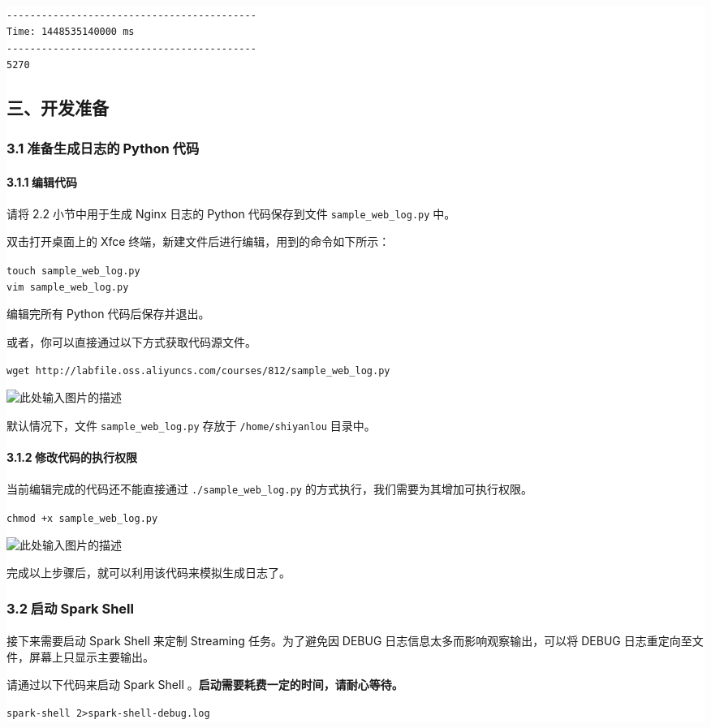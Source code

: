 ```
------------------------------------------- 
Time: 1448535140000 ms 
-------------------------------------------
5270

```

## 三、开发准备

### 3.1 准备生成日志的 Python 代码

#### 3.1.1 编辑代码

请将 2.2 小节中用于生成 Nginx 日志的 Python 代码保存到文件 `sample_web_log.py` 中。

双击打开桌面上的 Xfce 终端，新建文件后进行编辑，用到的命令如下所示：

```
touch sample_web_log.py
vim sample_web_log.py

```

编辑完所有 Python 代码后保存并退出。

或者，你可以直接通过以下方式获取代码源文件。

```
wget http://labfile.oss.aliyuncs.com/courses/812/sample_web_log.py

```

![此处输入图片的描述](https://dn-anything-about-doc.qbox.me/document-uid162034labid2855timestamp1493096547366.png/wm)

默认情况下，文件 `sample_web_log.py` 存放于 `/home/shiyanlou` 目录中。

#### 3.1.2 修改代码的执行权限

当前编辑完成的代码还不能直接通过 `./sample_web_log.py` 的方式执行，我们需要为其增加可执行权限。

```
chmod +x sample_web_log.py

```

![此处输入图片的描述](https://dn-anything-about-doc.qbox.me/document-uid162034labid2855timestamp1493096566748.png/wm)

完成以上步骤后，就可以利用该代码来模拟生成日志了。

### 3.2 启动 Spark Shell

接下来需要启动 Spark Shell 来定制 Streaming 任务。为了避免因 DEBUG 日志信息太多而影响观察输出，可以将 DEBUG 日志重定向至文件，屏幕上只显示主要输出。

请通过以下代码来启动 Spark Shell 。**启动需要耗费一定的时间，请耐心等待。**

```
spark-shell 2>spark-shell-debug.log

```
